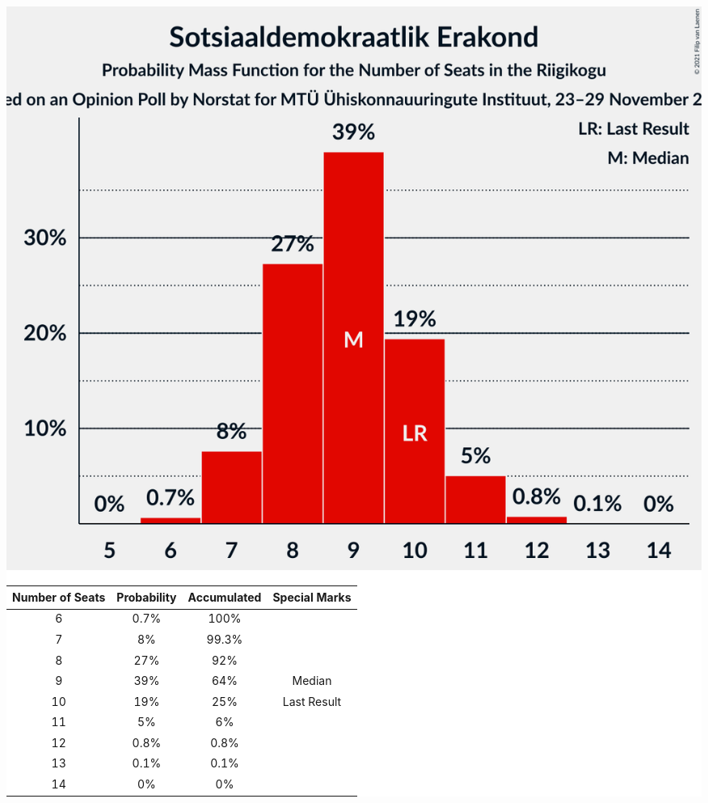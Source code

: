 ![Graph with seats probability mass function not yet produced](2021-11-29-Norstat-seats-pmf-sotsiaaldemokraatlikerakond.png "Seats Probability Mass Function")

| Number of Seats | Probability | Accumulated | Special Marks |
|:---------------:|:-----------:|:-----------:|:-------------:|
| 6 | 0.7% | 100% |  |
| 7 | 8% | 99.3% |  |
| 8 | 27% | 92% |  |
| 9 | 39% | 64% | Median |
| 10 | 19% | 25% | Last Result |
| 11 | 5% | 6% |  |
| 12 | 0.8% | 0.8% |  |
| 13 | 0.1% | 0.1% |  |
| 14 | 0% | 0% |  |
